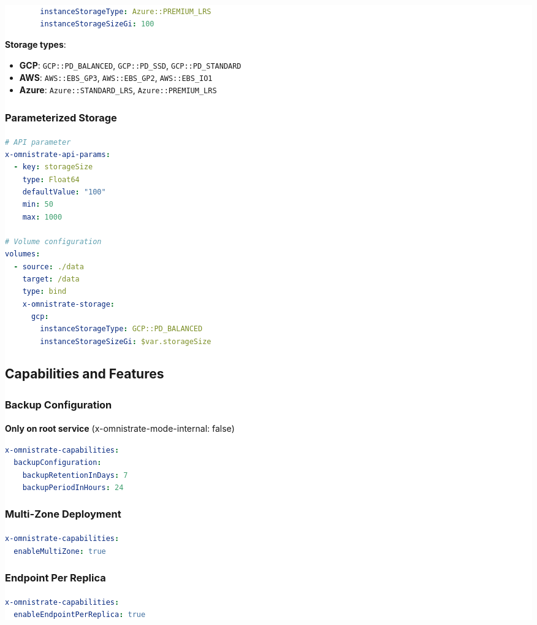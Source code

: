 ```yaml
        instanceStorageType: Azure::PREMIUM_LRS
        instanceStorageSizeGi: 100
```

**Storage types**:
- **GCP**: `GCP::PD_BALANCED`, `GCP::PD_SSD`, `GCP::PD_STANDARD`
- **AWS**: `AWS::EBS_GP3`, `AWS::EBS_GP2`, `AWS::EBS_IO1`
- **Azure**: `Azure::STANDARD_LRS`, `Azure::PREMIUM_LRS`

### Parameterized Storage
```yaml
# API parameter
x-omnistrate-api-params:
  - key: storageSize
    type: Float64
    defaultValue: "100"
    min: 50
    max: 1000

# Volume configuration
volumes:
  - source: ./data
    target: /data
    type: bind
    x-omnistrate-storage:
      gcp:
        instanceStorageType: GCP::PD_BALANCED
        instanceStorageSizeGi: $var.storageSize
```

## Capabilities and Features

### Backup Configuration
**Only on root service** (x-omnistrate-mode-internal: false)

```yaml
x-omnistrate-capabilities:
  backupConfiguration:
    backupRetentionInDays: 7
    backupPeriodInHours: 24
```

### Multi-Zone Deployment
```yaml
x-omnistrate-capabilities:
  enableMultiZone: true
```

### Endpoint Per Replica
```yaml
x-omnistrate-capabilities:
  enableEndpointPerReplica: true
```
